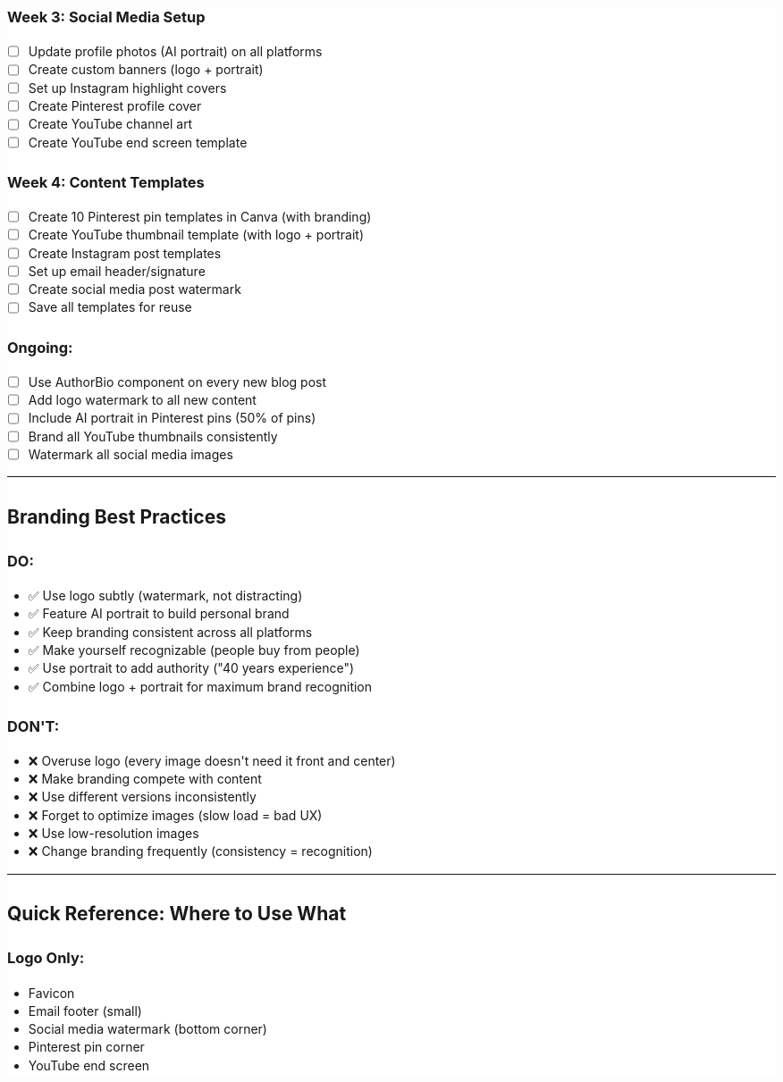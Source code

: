 ### Week 3: Social Media Setup
- [ ] Update profile photos (AI portrait) on all platforms
- [ ] Create custom banners (logo + portrait)
- [ ] Set up Instagram highlight covers
- [ ] Create Pinterest profile cover
- [ ] Create YouTube channel art
- [ ] Create YouTube end screen template

### Week 4: Content Templates
- [ ] Create 10 Pinterest pin templates in Canva (with branding)
- [ ] Create YouTube thumbnail template (with logo + portrait)
- [ ] Create Instagram post templates
- [ ] Set up email header/signature
- [ ] Create social media post watermark
- [ ] Save all templates for reuse

### Ongoing:
- [ ] Use AuthorBio component on every new blog post
- [ ] Add logo watermark to all new content
- [ ] Include AI portrait in Pinterest pins (50% of pins)
- [ ] Brand all YouTube thumbnails consistently
- [ ] Watermark all social media images

---

## Branding Best Practices

### DO:
- ✅ Use logo subtly (watermark, not distracting)
- ✅ Feature AI portrait to build personal brand
- ✅ Keep branding consistent across all platforms
- ✅ Make yourself recognizable (people buy from people)
- ✅ Use portrait to add authority ("40 years experience")
- ✅ Combine logo + portrait for maximum brand recognition

### DON'T:
- ❌ Overuse logo (every image doesn't need it front and center)
- ❌ Make branding compete with content
- ❌ Use different versions inconsistently
- ❌ Forget to optimize images (slow load = bad UX)
- ❌ Use low-resolution images
- ❌ Change branding frequently (consistency = recognition)

---

## Quick Reference: Where to Use What

### Logo Only:
- Favicon
- Email footer (small)
- Social media watermark (bottom corner)
- Pinterest pin corner
- YouTube end screen
